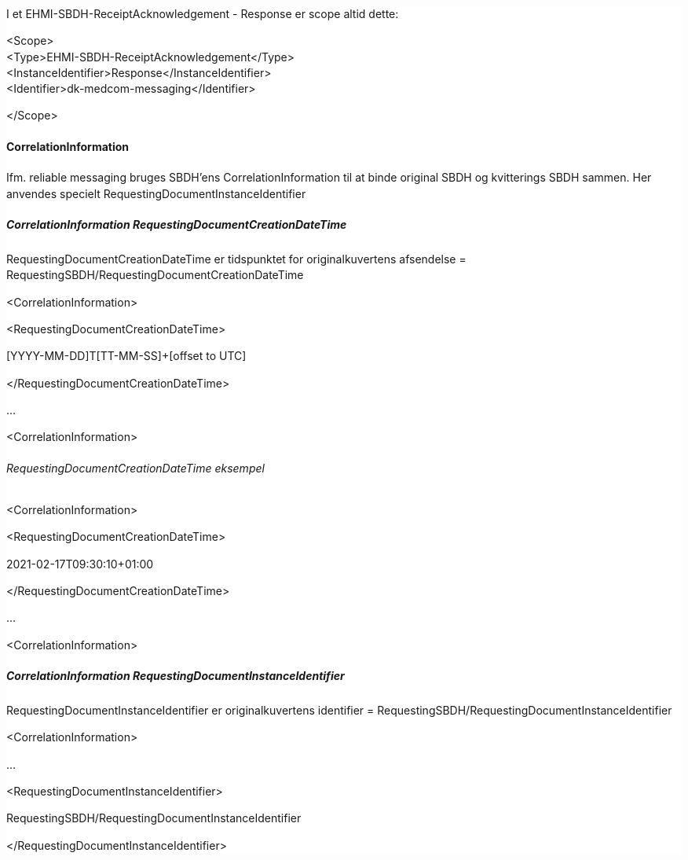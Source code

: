 I et EHMI-SBDH-ReceiptAcknowledgement - Response er scope altid dette:

\<Scope\>  
 \<Type\>EHMI-SBDH-ReceiptAcknowledgement\</Type\>  
 \<InstanceIdentifier\>Response\</InstanceIdentifier\>  
 \<Identifier\>dk-medcom-messaging\</Identifier\>

\</Scope\>

#### CorrelationInformation

Ifm. reliable messaging bruges SBDH’ens CorrelationInformation til at binde original SBDH og kvitterings SBDH sammen. Her anvendes specielt RequestingDocumentInstanceIdentifier

##### CorrelationInformation RequestingDocumentCreationDateTime

RequestingDocumentCreationDateTime er tidspunktet for originalkuvertens afsendelse = RequestingSBDH/RequestingDocumentCreationDateTime

\<CorrelationInformation\>

\<RequestingDocumentCreationDateTime\>

[YYYY-MM-DD]T[TT-MM-SS]+[offset to UTC]

\</RequestingDocumentCreationDateTime\>

…

\<CorrelationInformation\>

###### RequestingDocumentCreationDateTime eksempel

\<CorrelationInformation\>

\<RequestingDocumentCreationDateTime\>

2021-02-17T09:30:10+01:00

\</RequestingDocumentCreationDateTime\>

…

\<CorrelationInformation\>

##### CorrelationInformation RequestingDocumentInstanceIdentifier

RequestingDocumentInstanceIdentifier er originalkuvertens identifier = RequestingSBDH/RequestingDocumentInstanceIdentifier

\<CorrelationInformation\>

…

\<RequestingDocumentInstanceIdentifier\>

RequestingSBDH/RequestingDocumentInstanceIdentifier

\</RequestingDocumentInstanceIdentifier\>
